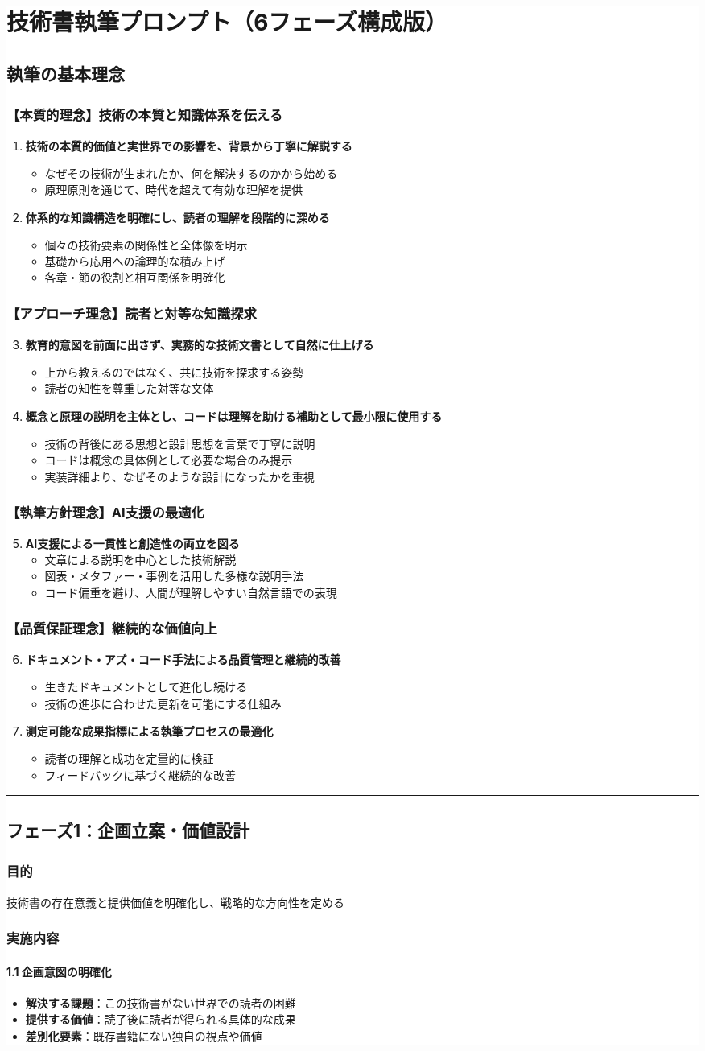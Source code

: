# 技術書執筆プロンプト（6フェーズ構成版）

## 執筆の基本理念

### 【本質的理念】技術の本質と知識体系を伝える
1. **技術の本質的価値と実世界での影響を、背景から丁寧に解説する**
   - なぜその技術が生まれたか、何を解決するのかから始める
   - 原理原則を通じて、時代を超えて有効な理解を提供

2. **体系的な知識構造を明確にし、読者の理解を段階的に深める**
   - 個々の技術要素の関係性と全体像を明示
   - 基礎から応用への論理的な積み上げ
   - 各章・節の役割と相互関係を明確化

### 【アプローチ理念】読者と対等な知識探求
3. **教育的意図を前面に出さず、実務的な技術文書として自然に仕上げる**
   - 上から教えるのではなく、共に技術を探求する姿勢
   - 読者の知性を尊重した対等な文体

4. **概念と原理の説明を主体とし、コードは理解を助ける補助として最小限に使用する**
   - 技術の背後にある思想と設計思想を言葉で丁寧に説明
   - コードは概念の具体例として必要な場合のみ提示
   - 実装詳細より、なぜそのような設計になったかを重視

### 【執筆方針理念】AI支援の最適化
5. **AI支援による一貫性と創造性の両立を図る**
   - 文章による説明を中心とした技術解説
   - 図表・メタファー・事例を活用した多様な説明手法
   - コード偏重を避け、人間が理解しやすい自然言語での表現

### 【品質保証理念】継続的な価値向上
6. **ドキュメント・アズ・コード手法による品質管理と継続的改善**
   - 生きたドキュメントとして進化し続ける
   - 技術の進歩に合わせた更新を可能にする仕組み

7. **測定可能な成果指標による執筆プロセスの最適化**
   - 読者の理解と成功を定量的に検証
   - フィードバックに基づく継続的な改善

---

## フェーズ1：企画立案・価値設計

### 目的
技術書の存在意義と提供価値を明確化し、戦略的な方向性を定める

### 実施内容

#### 1.1 企画意図の明確化
- **解決する課題**：この技術書がない世界での読者の困難
- **提供する価値**：読了後に読者が得られる具体的な成果
- **差別化要素**：既存書籍にない独自の視点や価値
